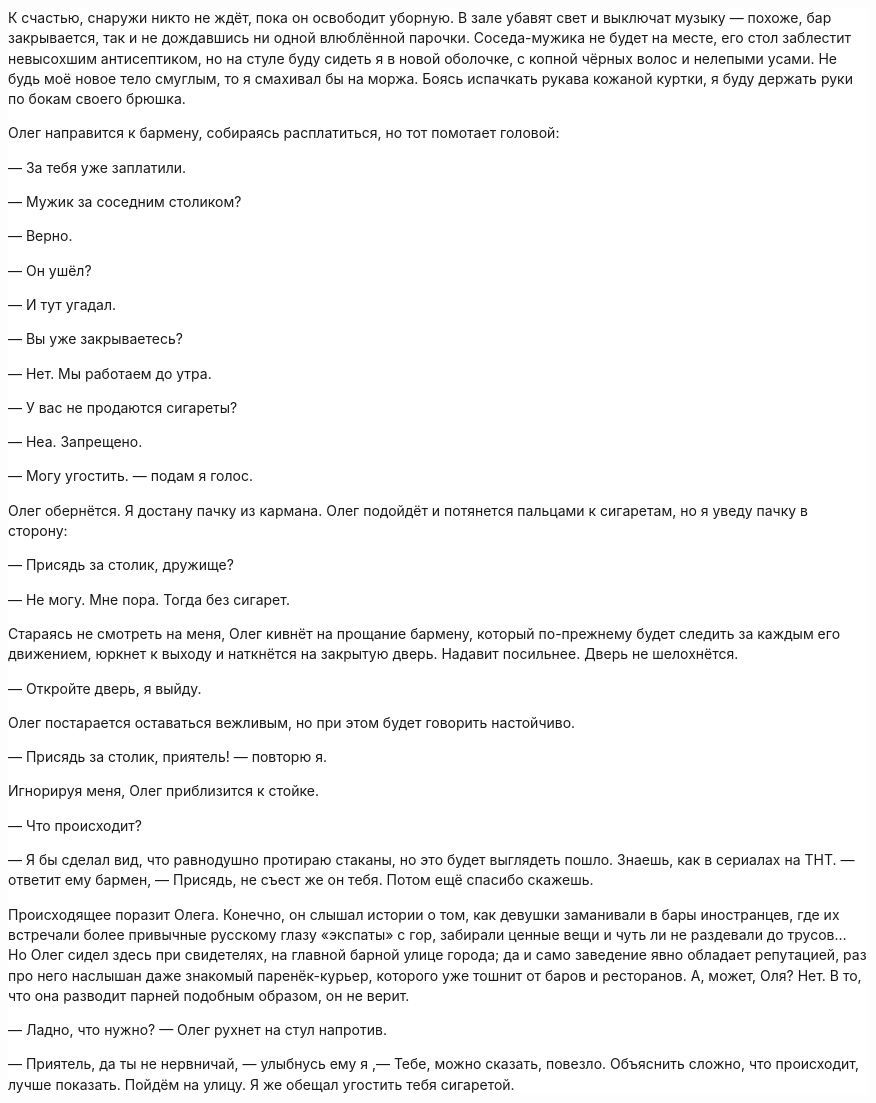 К счастью, снаружи никто не ждёт, пока он освободит уборную. В зале убавят свет и выключат музыку — похоже, бар закрывается, так и не дождавшись ни одной влюблённой парочки. Соседа-мужика не будет на месте, его стол заблестит невысохшим антисептиком, но на стуле буду сидеть я в новой оболочке, с копной чёрных волос и нелепыми усами. Не будь моё новое тело смуглым, то я смахивал бы на моржа. Боясь испачкать рукава кожаной куртки, я буду держать руки по бокам своего брюшка. 

Олег направится к бармену, собираясь расплатиться, но тот помотает головой:

— За тебя уже заплатили.

— Мужик за соседним столиком?

— Верно.

— Он ушёл?

— И тут угадал.

— Вы уже закрываетесь?

— Нет. Мы работаем до утра.

— У вас не продаются сигареты?

— Неа. Запрещено.

— Могу угостить. — подам я голос.

Олег обернётся. Я достану пачку из кармана. Олег подойдёт и потянется пальцами к сигаретам, но я уведу пачку в сторону:

— Присядь за столик, дружище?

— Не могу. Мне пора. Тогда без сигарет.

Стараясь не смотреть на меня, Олег кивнёт на прощание бармену, который по-прежнему будет следить за каждым его движением, юркнет к выходу и наткнётся на закрытую дверь. Надавит посильнее. Дверь не шелохнётся.

— Откройте дверь, я выйду.

Олег постарается оставаться вежливым, но при этом будет говорить настойчиво.

— Присядь за столик, приятель! — повторю я.

Игнорируя меня, Олег приблизится к стойке.

— Что происходит?

— Я бы сделал вид, что равнодушно протираю стаканы, но это будет выглядеть пошло. Знаешь, как в сериалах на ТНТ. — ответит ему бармен, — Присядь, не съест же он тебя. Потом ещё спасибо скажешь.

Происходящее поразит Олега. Конечно, он слышал истории о том, как девушки заманивали в бары иностранцев, где их встречали более привычные русскому глазу «экспаты» с гор, забирали ценные вещи и чуть ли не раздевали до трусов… Но Олег сидел здесь при свидетелях, на главной барной улице города; да и само заведение явно обладает репутацией, раз про него наслышан даже знакомый паренёк-курьер, которого уже тошнит от баров и ресторанов. А, может, Оля? Нет. В то, что она разводит парней подобным образом, он не верит.

— Ладно, что нужно? — Олег рухнет на стул напротив.

— Приятель, да ты не нервничай, — улыбнусь ему я ,— Тебе, можно сказать, повезло. Объяснить сложно, что происходит, лучше показать. Пойдём на улицу. Я же обещал угостить тебя сигаретой.
